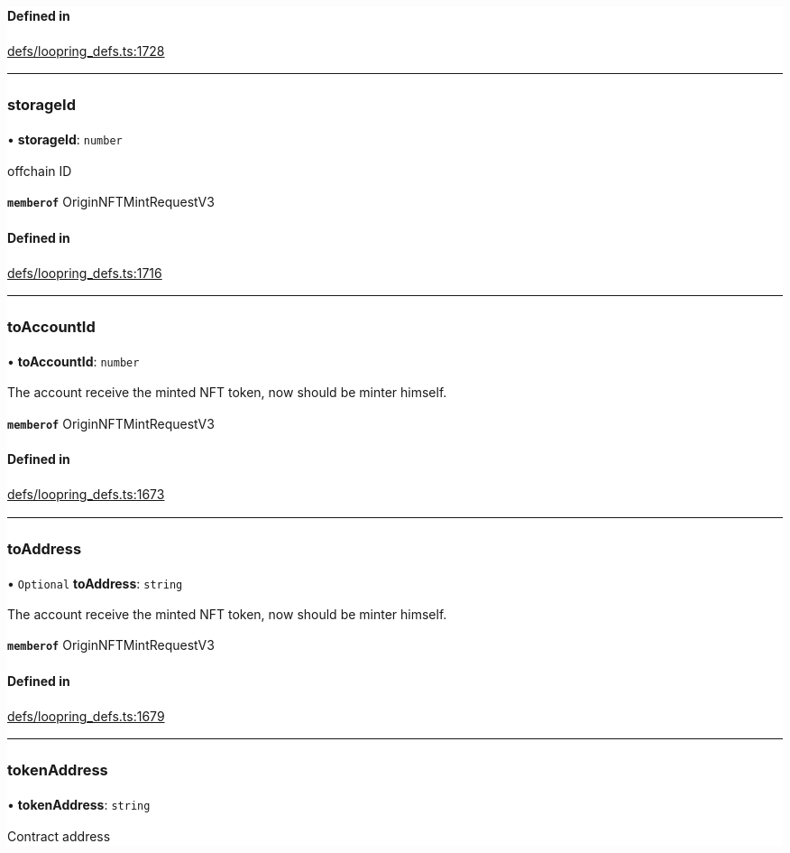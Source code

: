 #### Defined in

[defs/loopring_defs.ts:1728](https://github.com/Loopring/loopring_sdk/blob/9d83b66/src/defs/loopring_defs.ts#L1728)

___

### storageId

• **storageId**: `number`

offchain ID

**`memberof`** OriginNFTMintRequestV3

#### Defined in

[defs/loopring_defs.ts:1716](https://github.com/Loopring/loopring_sdk/blob/9d83b66/src/defs/loopring_defs.ts#L1716)

___

### toAccountId

• **toAccountId**: `number`

The account receive the minted NFT token, now should be minter himself.

**`memberof`** OriginNFTMintRequestV3

#### Defined in

[defs/loopring_defs.ts:1673](https://github.com/Loopring/loopring_sdk/blob/9d83b66/src/defs/loopring_defs.ts#L1673)

___

### toAddress

• `Optional` **toAddress**: `string`

The account receive the minted NFT token, now should be minter himself.

**`memberof`** OriginNFTMintRequestV3

#### Defined in

[defs/loopring_defs.ts:1679](https://github.com/Loopring/loopring_sdk/blob/9d83b66/src/defs/loopring_defs.ts#L1679)

___

### tokenAddress

• **tokenAddress**: `string`

Contract address

